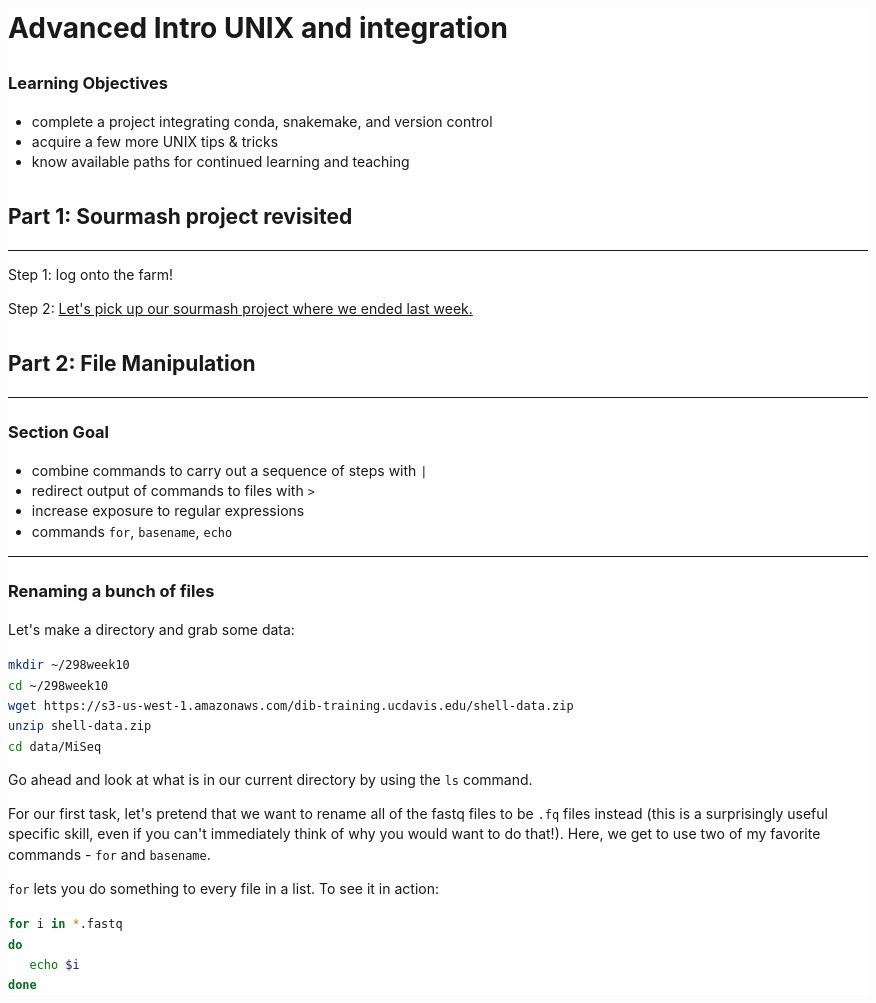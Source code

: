 # Advanced Intro UNIX and integration

### Learning Objectives

* complete a project integrating conda, snakemake, and version control
* acquire a few more UNIX tips & tricks
* know available paths for continued learning and teaching 


## Part 1: Sourmash project revisited
-------------------------------------

Step 1: log onto the farm!

Step 2: [Let's pick up our sourmash project where we ended last week.](https://hackmd.io/XgI03HNBRtS6kyKcycKFLA?view#4-Add-your-files-to-git-and-push-to-github)




## Part 2: File Manipulation
-------------------------------

### Section Goal
* combine commands to carry out a sequence of steps with `|`
* redirect output of commands to files with `>`
* increase exposure to regular expressions
* commands `for`, `basename`, `echo`

------------------------------------------

### Renaming a bunch of files

Let's make a directory and grab some data:
```bash
mkdir ~/298week10
cd ~/298week10
wget https://s3-us-west-1.amazonaws.com/dib-training.ucdavis.edu/shell-data.zip
unzip shell-data.zip
cd data/MiSeq
```

Go ahead and look at what is in our current directory by using the `ls` command.

For our first task, let's pretend that we want to rename all of the fastq files to be `.fq` files instead (this is a surprisingly useful specific skill, even if you can't immediately think of why you would want to do that!).  Here, we get to use two of my favorite commands - `for` and `basename`.

`for` lets you do something to every file in a list.  To see it in action:

```bash
for i in *.fastq
do
   echo $i
done
```
